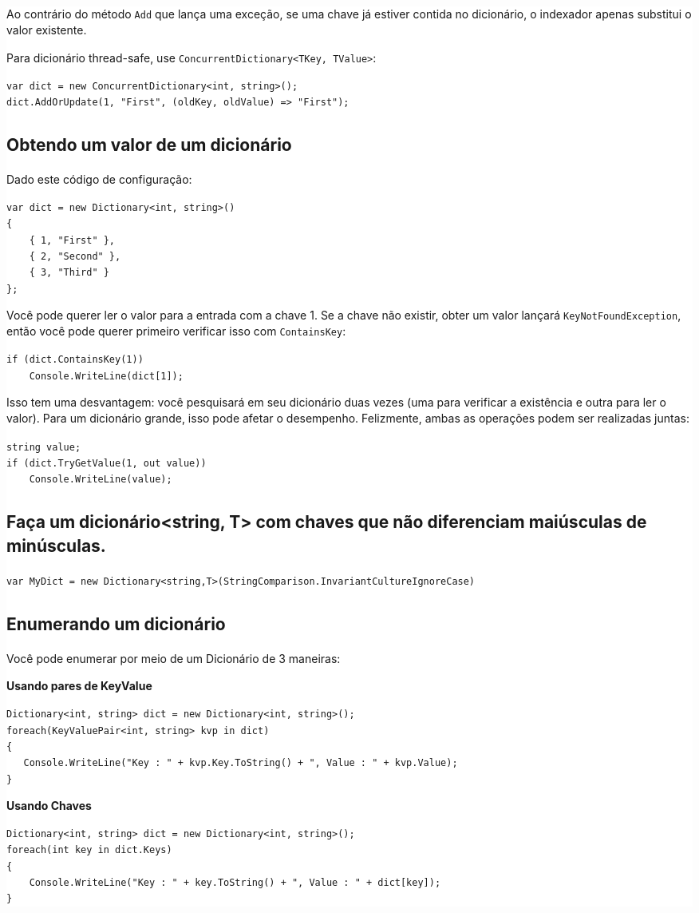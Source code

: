 Ao contrário do método `Add` que lança uma exceção, se uma chave já estiver contida no dicionário, o indexador apenas substitui o valor existente.

Para dicionário thread-safe, use `ConcurrentDictionary<TKey, TValue>`:

    var dict = new ConcurrentDictionary<int, string>();
    dict.AddOrUpdate(1, "First", (oldKey, oldValue) => "First");



## Obtendo um valor de um dicionário
Dado este código de configuração:

    var dict = new Dictionary<int, string>()
    {
        { 1, "First" },
        { 2, "Second" },
        { 3, "Third" }
    };

Você pode querer ler o valor para a entrada com a chave 1. Se a chave não existir, obter um valor lançará `KeyNotFoundException`, então você pode querer primeiro verificar isso com `ContainsKey`:

    if (dict.ContainsKey(1))
        Console.WriteLine(dict[1]);

Isso tem uma desvantagem: você pesquisará em seu dicionário duas vezes (uma para verificar a existência e outra para ler o valor). Para um dicionário grande, isso pode afetar o desempenho. Felizmente, ambas as operações podem ser realizadas juntas:

    string value;
    if (dict.TryGetValue(1, out value))
        Console.WriteLine(value);


## Faça um dicionário<string, T> com chaves que não diferenciam maiúsculas de minúsculas.
    var MyDict = new Dictionary<string,T>(StringComparison.InvariantCultureIgnoreCase)

## Enumerando um dicionário
Você pode enumerar por meio de um Dicionário de 3 maneiras:

**Usando pares de KeyValue**

    Dictionary<int, string> dict = new Dictionary<int, string>();
    foreach(KeyValuePair<int, string> kvp in dict) 
    {
       Console.WriteLine("Key : " + kvp.Key.ToString() + ", Value : " + kvp.Value);
    }

**Usando Chaves**

    Dictionary<int, string> dict = new Dictionary<int, string>();
    foreach(int key in dict.Keys)
    {
        Console.WriteLine("Key : " + key.ToString() + ", Value : " + dict[key]);
    }


[1]: https://msdn.microsoft.com/en-us/library/xfhwa508(v=vs.100).aspx
[2]: https://msdn.microsoft.com/en-us/library/9eekhta0(v=vs.100).aspx
[1]: https://msdn.microsoft.com/library/htszx2dy(v=vs.110).aspx
